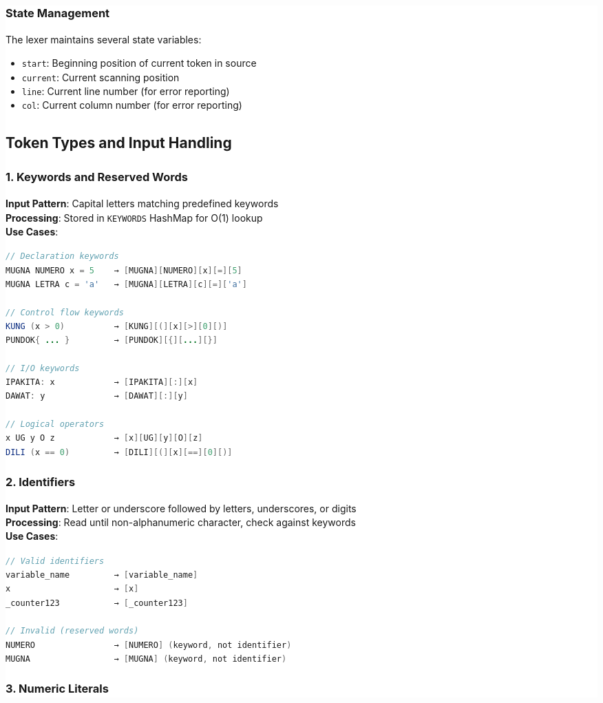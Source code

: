 ### State Management

The lexer maintains several state variables:
- `start`: Beginning position of current token in source
- `current`: Current scanning position
- `line`: Current line number (for error reporting)
- `col`: Current column number (for error reporting)

## Token Types and Input Handling

### 1. Keywords and Reserved Words

**Input Pattern**: Capital letters matching predefined keywords  
**Processing**: Stored in `KEYWORDS` HashMap for O(1) lookup  
**Use Cases**:

```java
// Declaration keywords
MUGNA NUMERO x = 5    → [MUGNA][NUMERO][x][=][5]
MUGNA LETRA c = 'a'   → [MUGNA][LETRA][c][=]['a']

// Control flow keywords
KUNG (x > 0)          → [KUNG][(][x][>][0][)]
PUNDOK{ ... }         → [PUNDOK][{][...][}]

// I/O keywords
IPAKITA: x            → [IPAKITA][:][x]
DAWAT: y              → [DAWAT][:][y]

// Logical operators
x UG y O z            → [x][UG][y][O][z]
DILI (x == 0)         → [DILI][(][x][==][0][)]
```

### 2. Identifiers

**Input Pattern**: Letter or underscore followed by letters, underscores, or digits  
**Processing**: Read until non-alphanumeric character, check against keywords  
**Use Cases**:

```java
// Valid identifiers
variable_name         → [variable_name]
x                     → [x]
_counter123           → [_counter123]

// Invalid (reserved words)
NUMERO                → [NUMERO] (keyword, not identifier)
MUGNA                 → [MUGNA] (keyword, not identifier)
```

### 3. Numeric Literals
